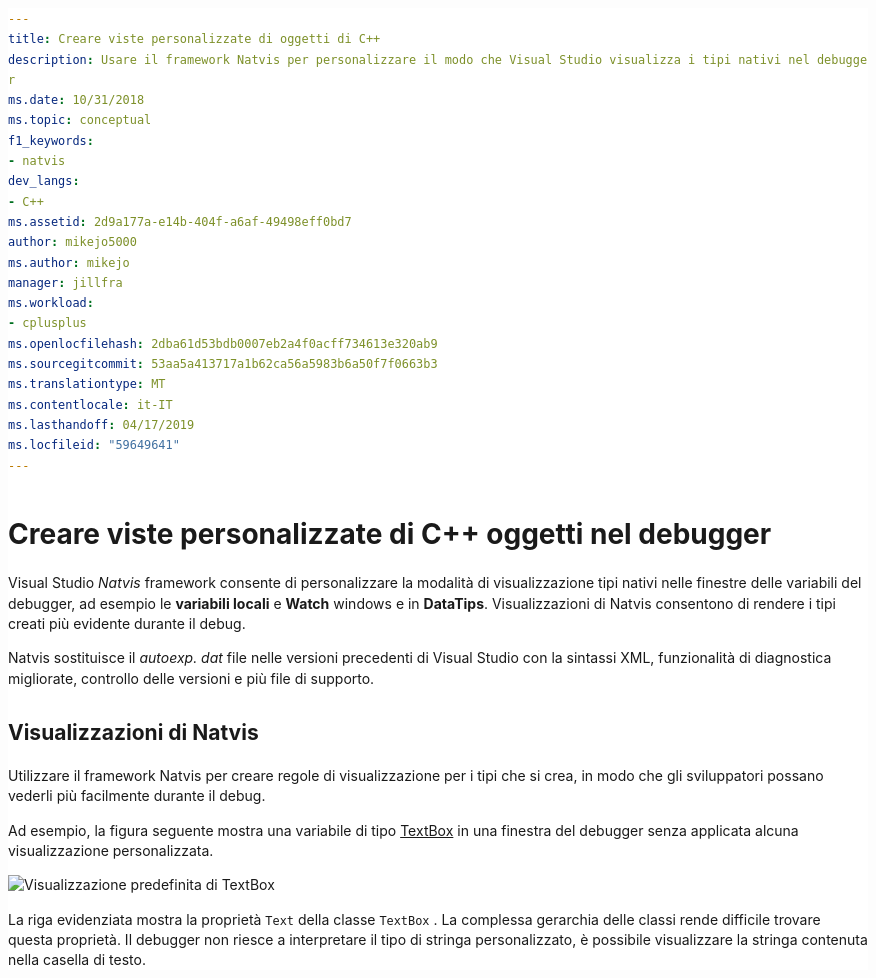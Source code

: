 ```yaml
---
title: Creare viste personalizzate di oggetti di C++
description: Usare il framework Natvis per personalizzare il modo che Visual Studio visualizza i tipi nativi nel debugger
ms.date: 10/31/2018
ms.topic: conceptual
f1_keywords:
- natvis
dev_langs:
- C++
ms.assetid: 2d9a177a-e14b-404f-a6af-49498eff0bd7
author: mikejo5000
ms.author: mikejo
manager: jillfra
ms.workload:
- cplusplus
ms.openlocfilehash: 2dba61d53bdb0007eb2a4f0acff734613e320ab9
ms.sourcegitcommit: 53aa5a413717a1b62ca56a5983b6a50f7f0663b3
ms.translationtype: MT
ms.contentlocale: it-IT
ms.lasthandoff: 04/17/2019
ms.locfileid: "59649641"
---
```

# <a name="create-custom-views-of-c-objects-in-the-debugger"></a>Creare viste personalizzate di C++ oggetti nel debugger

Visual Studio *Natvis* framework consente di personalizzare la modalità di visualizzazione tipi nativi nelle finestre delle variabili del debugger, ad esempio le **variabili locali** e **Watch** windows e in **DataTips**. Visualizzazioni di Natvis consentono di rendere i tipi creati più evidente durante il debug.

Natvis sostituisce il *autoexp. dat* file nelle versioni precedenti di Visual Studio con la sintassi XML, funzionalità di diagnostica migliorate, controllo delle versioni e più file di supporto.

## <a name="BKMK_Why_create_visualizations_"></a>Visualizzazioni di Natvis

Utilizzare il framework Natvis per creare regole di visualizzazione per i tipi che si crea, in modo che gli sviluppatori possano vederli più facilmente durante il debug.

Ad esempio, la figura seguente mostra una variabile di tipo [TextBox](http://go.microsoft.com/fwlink/?LinkId=258422) in una finestra del debugger senza applicata alcuna visualizzazione personalizzata.

![Visualizzazione predefinita di TextBox](../debugger/media/dbg_natvis_textbox_default.png "visualizzazione predefinita di TextBox")

La riga evidenziata mostra la proprietà `Text` della classe `TextBox` . La complessa gerarchia delle classi rende difficile trovare questa proprietà. Il debugger non riesce a interpretare il tipo di stringa personalizzato, è possibile visualizzare la stringa contenuta nella casella di testo.
